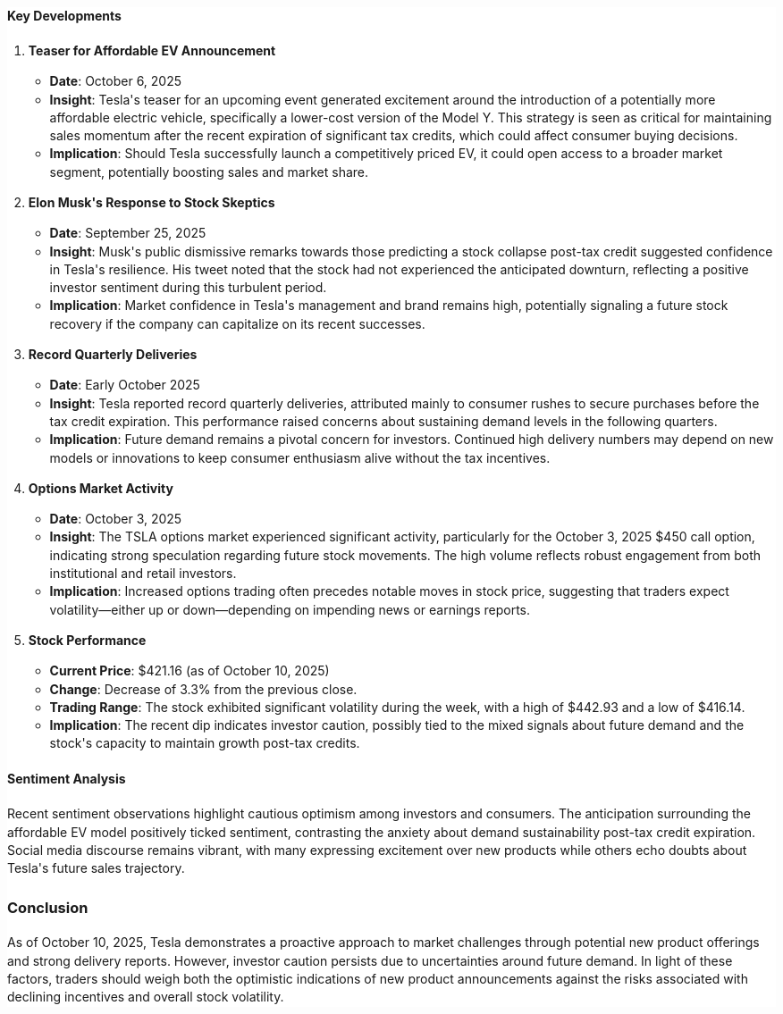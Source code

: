 #### Key Developments

1. **Teaser for Affordable EV Announcement**
   - **Date**: October 6, 2025
   - **Insight**: Tesla's teaser for an upcoming event generated excitement around the introduction of a potentially more affordable electric vehicle, specifically a lower-cost version of the Model Y. This strategy is seen as critical for maintaining sales momentum after the recent expiration of significant tax credits, which could affect consumer buying decisions.
   - **Implication**: Should Tesla successfully launch a competitively priced EV, it could open access to a broader market segment, potentially boosting sales and market share.

2. **Elon Musk's Response to Stock Skeptics**
   - **Date**: September 25, 2025
   - **Insight**: Musk's public dismissive remarks towards those predicting a stock collapse post-tax credit suggested confidence in Tesla's resilience. His tweet noted that the stock had not experienced the anticipated downturn, reflecting a positive investor sentiment during this turbulent period.
   - **Implication**: Market confidence in Tesla's management and brand remains high, potentially signaling a future stock recovery if the company can capitalize on its recent successes.

3. **Record Quarterly Deliveries**
   - **Date**: Early October 2025
   - **Insight**: Tesla reported record quarterly deliveries, attributed mainly to consumer rushes to secure purchases before the tax credit expiration. This performance raised concerns about sustaining demand levels in the following quarters.
   - **Implication**: Future demand remains a pivotal concern for investors. Continued high delivery numbers may depend on new models or innovations to keep consumer enthusiasm alive without the tax incentives.

4. **Options Market Activity**
   - **Date**: October 3, 2025
   - **Insight**: The TSLA options market experienced significant activity, particularly for the October 3, 2025 $450 call option, indicating strong speculation regarding future stock movements. The high volume reflects robust engagement from both institutional and retail investors.
   - **Implication**: Increased options trading often precedes notable moves in stock price, suggesting that traders expect volatility—either up or down—depending on impending news or earnings reports.

5. **Stock Performance**
   - **Current Price**: $421.16 (as of October 10, 2025)
   - **Change**: Decrease of 3.3% from the previous close.
   - **Trading Range**: The stock exhibited significant volatility during the week, with a high of $442.93 and a low of $416.14.
   - **Implication**: The recent dip indicates investor caution, possibly tied to the mixed signals about future demand and the stock's capacity to maintain growth post-tax credits.

#### Sentiment Analysis
Recent sentiment observations highlight cautious optimism among investors and consumers. The anticipation surrounding the affordable EV model positively ticked sentiment, contrasting the anxiety about demand sustainability post-tax credit expiration. Social media discourse remains vibrant, with many expressing excitement over new products while others echo doubts about Tesla's future sales trajectory.

### Conclusion
As of October 10, 2025, Tesla demonstrates a proactive approach to market challenges through potential new product offerings and strong delivery reports. However, investor caution persists due to uncertainties around future demand. In light of these factors, traders should weigh both the optimistic indications of new product announcements against the risks associated with declining incentives and overall stock volatility.
